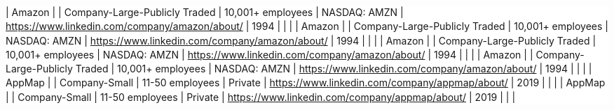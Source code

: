 | Amazon                             |                                                                                                                                                                                                                                  | Company-Large-Publicly Traded | 10,001+ employees       | NASDAQ: AMZN            | https://www.linkedin.com/company/amazon/about/                                            | 1994          |                                                                                                                                                                                                                                     |                                                                                                                                                                                                                                |
| Amazon                             |                                                                                                                                                                                                                                  | Company-Large-Publicly Traded | 10,001+ employees       | NASDAQ: AMZN            | https://www.linkedin.com/company/amazon/about/                                            | 1994          |                                                                                                                                                                                                                                     |                                                                                                                                                                                                                                |
| Amazon                             |                                                                                                                                                                                                                                  | Company-Large-Publicly Traded | 10,001+ employees       | NASDAQ: AMZN            | https://www.linkedin.com/company/amazon/about/                                            | 1994          |                                                                                                                                                                                                                                     |                                                                                                                                                                                                                                |
| Amazon                             |                                                                                                                                                                                                                                  | Company-Large-Publicly Traded | 10,001+ employees       | NASDAQ: AMZN            | https://www.linkedin.com/company/amazon/about/                                            | 1994          |                                                                                                                                                                                                                                     |                                                                                                                                                                                                                                |
| AppMap                             |                                                                                                                                                                                                                                  | Company-Small                 | 11-50 employees         | Private                 | https://www.linkedin.com/company/appmap/about/                                            | 2019          |                                                                                                                                                                                                                                     |                                                                                                                                                                                                                                |
| AppMap                             |                                                                                                                                                                                                                                  | Company-Small                 | 11-50 employees         | Private                 | https://www.linkedin.com/company/appmap/about/                                            | 2019          |                                                                                                                                                                                                                                     |                                                                                                                                                                                                                                |